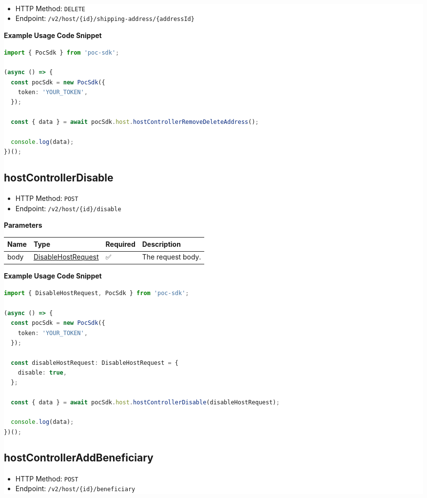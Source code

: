- HTTP Method: `DELETE`
- Endpoint: `/v2/host/{id}/shipping-address/{addressId}`

**Example Usage Code Snippet**

```typescript
import { PocSdk } from 'poc-sdk';

(async () => {
  const pocSdk = new PocSdk({
    token: 'YOUR_TOKEN',
  });

  const { data } = await pocSdk.host.hostControllerRemoveDeleteAddress();

  console.log(data);
})();
```

## hostControllerDisable

- HTTP Method: `POST`
- Endpoint: `/v2/host/{id}/disable`

**Parameters**

| Name | Type                                                  | Required | Description       |
| :--- | :---------------------------------------------------- | :------- | :---------------- |
| body | [DisableHostRequest](../models/DisableHostRequest.md) | ✅       | The request body. |

**Example Usage Code Snippet**

```typescript
import { DisableHostRequest, PocSdk } from 'poc-sdk';

(async () => {
  const pocSdk = new PocSdk({
    token: 'YOUR_TOKEN',
  });

  const disableHostRequest: DisableHostRequest = {
    disable: true,
  };

  const { data } = await pocSdk.host.hostControllerDisable(disableHostRequest);

  console.log(data);
})();
```

## hostControllerAddBeneficiary

- HTTP Method: `POST`
- Endpoint: `/v2/host/{id}/beneficiary`
